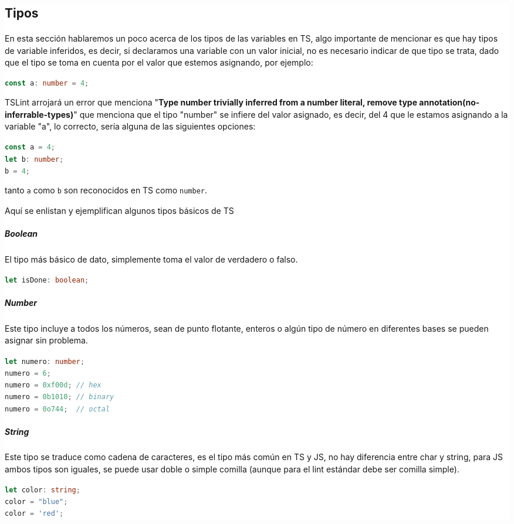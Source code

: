 ## Tipos

En esta sección hablaremos un poco acerca de los tipos de las variables en TS, algo importante de mencionar es que hay tipos de variable
inferidos, es decir, si declaramos una variable con un valor inicial, no es necesario indicar de que tipo se trata, dado que el tipo se toma
en cuenta por el valor que estemos asignando, por ejemplo:

```typescript
const a: number = 4;
```

TSLint arrojará un error que menciona "**Type number trivially inferred from a number literal, remove type annotation(no-inferrable-types)**"
que menciona que el tipo "number" se infiere del valor asignado, es decir, del 4 que le estamos asignando a la variable "a", lo correcto,
sería alguna de las siguientes opciones:

```typescript
const a = 4;
let b: number;
b = 4;
```

tanto `a` como `b` son reconocidos en TS como `number`.

Aquí se enlistan y ejemplifican algunos tipos básicos de TS

##### Boolean

El tipo más básico de dato, simplemente toma el valor de verdadero o falso.

```typescript
let isDone: boolean;
```

##### Number

Este tipo incluye a todos los números, sean de punto flotante, enteros o algún tipo de número en diferentes bases se pueden asignar sin
problema.

```typescript
let numero: number;
numero = 6;
numero = 0xf00d; // hex
numero = 0b1010; // binary
numero = 0o744;  // octal
```
##### String

Este tipo se traduce como cadena de caracteres, es el tipo más común en TS y JS, no hay diferencia entre char y string, para JS ambos tipos
son iguales, se puede usar doble o simple comilla (aunque para el lint estándar debe ser comilla simple).

```typescript
let color: string;
color = "blue";
color = 'red';
```
